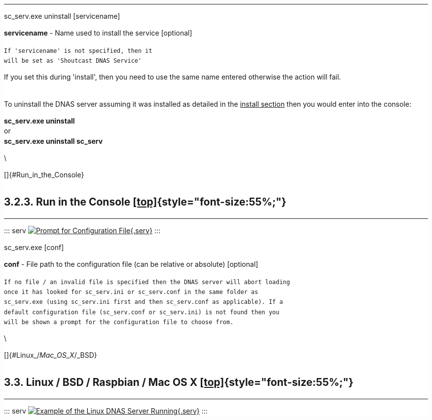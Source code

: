 ------------------------------------------------------------------------

sc_serv.exe uninstall \[servicename\]

**servicename** - Name used to install the service \[optional\]

    If 'servicename' is not specified, then it
    will be set as 'Shoutcast DNAS Service'

If you set this during \'install\', then you need to use the same name
entered otherwise the action will fail.

\
To uninstall the DNAS server assuming it was installed as detailed in
the [install section](#Install_as_a_Service) then you would enter into
the console:

**sc_serv.exe uninstall**\
or\
**sc_serv.exe uninstall sc_serv**

\

[]{#Run_in_the_Console}

## 3.2.3. Run in the Console [\[top\]](#){style="font-size:55%;"}

------------------------------------------------------------------------

::: serv
[![Prompt for Configuration
File](res/Windows_Console.png){.serv}](res/Windows_Console.png "Prompt for Configuration File")
:::

sc_serv.exe \[conf\]

**conf** - File path to the configuration file (can be relative or
absolute) \[optional\]

    If no file / an invalid file is specified then the DNAS server will abort loading
    once it has looked for sc_serv.ini or sc_serv.conf in the same folder as
    sc_serv.exe (using sc_serv.ini first and then sc_serv.conf as applicable). If a
    default configuration file (sc_serv.conf or sc_serv.ini) is not found then you
    will be shown a prompt for the configuration file to choose from.

\

[]{#Linux_/_Mac_OS_X_/_BSD}

## 3.3. Linux / BSD / Raspbian / Mac OS X [\[top\]](#){style="font-size:55%;"}

------------------------------------------------------------------------

::: serv
[![Example of the Linux DNAS Server
Running](res/Example_Linux_Console.png){.serv}](res/Example_Linux_Console.png "Example of the Linux DNAS Server Running")
:::
